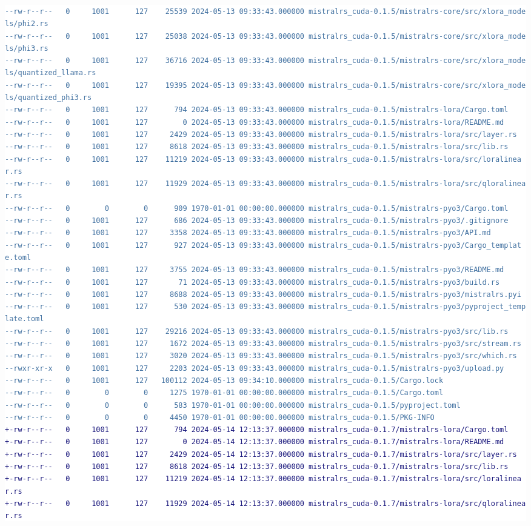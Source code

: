 ```diff
--rw-r--r--   0     1001      127    25539 2024-05-13 09:33:43.000000 mistralrs_cuda-0.1.5/mistralrs-core/src/xlora_models/phi2.rs
--rw-r--r--   0     1001      127    25038 2024-05-13 09:33:43.000000 mistralrs_cuda-0.1.5/mistralrs-core/src/xlora_models/phi3.rs
--rw-r--r--   0     1001      127    36716 2024-05-13 09:33:43.000000 mistralrs_cuda-0.1.5/mistralrs-core/src/xlora_models/quantized_llama.rs
--rw-r--r--   0     1001      127    19395 2024-05-13 09:33:43.000000 mistralrs_cuda-0.1.5/mistralrs-core/src/xlora_models/quantized_phi3.rs
--rw-r--r--   0     1001      127      794 2024-05-13 09:33:43.000000 mistralrs_cuda-0.1.5/mistralrs-lora/Cargo.toml
--rw-r--r--   0     1001      127        0 2024-05-13 09:33:43.000000 mistralrs_cuda-0.1.5/mistralrs-lora/README.md
--rw-r--r--   0     1001      127     2429 2024-05-13 09:33:43.000000 mistralrs_cuda-0.1.5/mistralrs-lora/src/layer.rs
--rw-r--r--   0     1001      127     8618 2024-05-13 09:33:43.000000 mistralrs_cuda-0.1.5/mistralrs-lora/src/lib.rs
--rw-r--r--   0     1001      127    11219 2024-05-13 09:33:43.000000 mistralrs_cuda-0.1.5/mistralrs-lora/src/loralinear.rs
--rw-r--r--   0     1001      127    11929 2024-05-13 09:33:43.000000 mistralrs_cuda-0.1.5/mistralrs-lora/src/qloralinear.rs
--rw-r--r--   0        0        0      909 1970-01-01 00:00:00.000000 mistralrs_cuda-0.1.5/mistralrs-pyo3/Cargo.toml
--rw-r--r--   0     1001      127      686 2024-05-13 09:33:43.000000 mistralrs_cuda-0.1.5/mistralrs-pyo3/.gitignore
--rw-r--r--   0     1001      127     3358 2024-05-13 09:33:43.000000 mistralrs_cuda-0.1.5/mistralrs-pyo3/API.md
--rw-r--r--   0     1001      127      927 2024-05-13 09:33:43.000000 mistralrs_cuda-0.1.5/mistralrs-pyo3/Cargo_template.toml
--rw-r--r--   0     1001      127     3755 2024-05-13 09:33:43.000000 mistralrs_cuda-0.1.5/mistralrs-pyo3/README.md
--rw-r--r--   0     1001      127       71 2024-05-13 09:33:43.000000 mistralrs_cuda-0.1.5/mistralrs-pyo3/build.rs
--rw-r--r--   0     1001      127     8688 2024-05-13 09:33:43.000000 mistralrs_cuda-0.1.5/mistralrs-pyo3/mistralrs.pyi
--rw-r--r--   0     1001      127      530 2024-05-13 09:33:43.000000 mistralrs_cuda-0.1.5/mistralrs-pyo3/pyproject_template.toml
--rw-r--r--   0     1001      127    29216 2024-05-13 09:33:43.000000 mistralrs_cuda-0.1.5/mistralrs-pyo3/src/lib.rs
--rw-r--r--   0     1001      127     1672 2024-05-13 09:33:43.000000 mistralrs_cuda-0.1.5/mistralrs-pyo3/src/stream.rs
--rw-r--r--   0     1001      127     3020 2024-05-13 09:33:43.000000 mistralrs_cuda-0.1.5/mistralrs-pyo3/src/which.rs
--rwxr-xr-x   0     1001      127     2203 2024-05-13 09:33:43.000000 mistralrs_cuda-0.1.5/mistralrs-pyo3/upload.py
--rw-r--r--   0     1001      127   100112 2024-05-13 09:34:10.000000 mistralrs_cuda-0.1.5/Cargo.lock
--rw-r--r--   0        0        0     1275 1970-01-01 00:00:00.000000 mistralrs_cuda-0.1.5/Cargo.toml
--rw-r--r--   0        0        0      583 1970-01-01 00:00:00.000000 mistralrs_cuda-0.1.5/pyproject.toml
--rw-r--r--   0        0        0     4450 1970-01-01 00:00:00.000000 mistralrs_cuda-0.1.5/PKG-INFO
+-rw-r--r--   0     1001      127      794 2024-05-14 12:13:37.000000 mistralrs_cuda-0.1.7/mistralrs-lora/Cargo.toml
+-rw-r--r--   0     1001      127        0 2024-05-14 12:13:37.000000 mistralrs_cuda-0.1.7/mistralrs-lora/README.md
+-rw-r--r--   0     1001      127     2429 2024-05-14 12:13:37.000000 mistralrs_cuda-0.1.7/mistralrs-lora/src/layer.rs
+-rw-r--r--   0     1001      127     8618 2024-05-14 12:13:37.000000 mistralrs_cuda-0.1.7/mistralrs-lora/src/lib.rs
+-rw-r--r--   0     1001      127    11219 2024-05-14 12:13:37.000000 mistralrs_cuda-0.1.7/mistralrs-lora/src/loralinear.rs
+-rw-r--r--   0     1001      127    11929 2024-05-14 12:13:37.000000 mistralrs_cuda-0.1.7/mistralrs-lora/src/qloralinear.rs
```